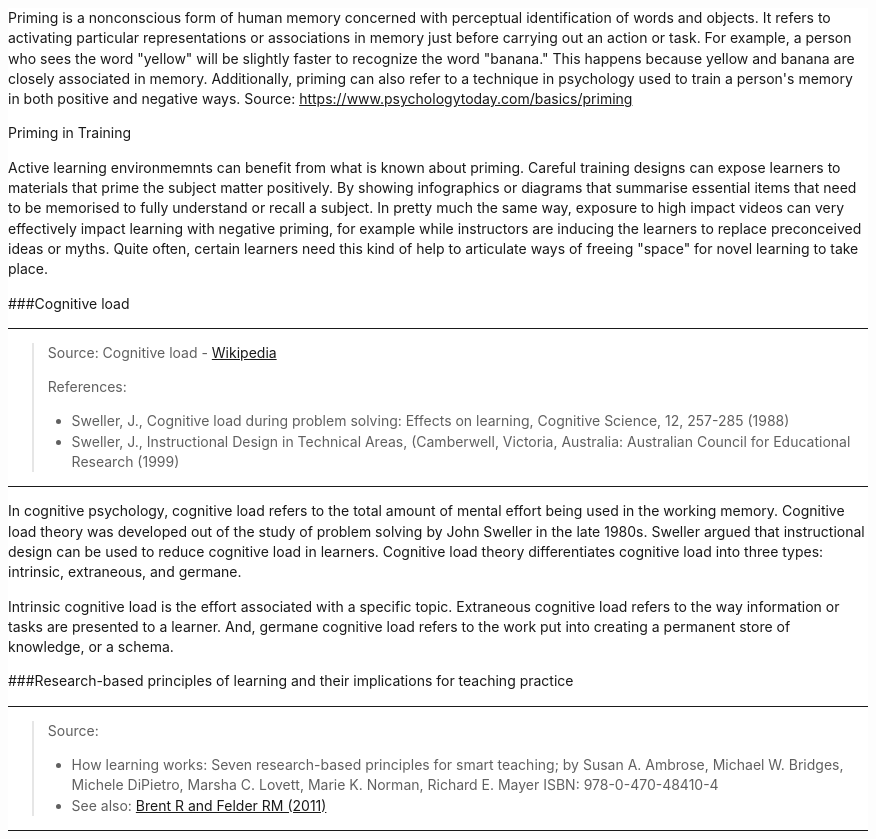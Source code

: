 Priming is a nonconscious form of human memory concerned with perceptual identification of words and objects. It refers to activating particular representations or associations in memory just before carrying out an action or task. For example, a person who sees the word "yellow" will be slightly faster to recognize the word "banana." This happens because yellow and banana are closely associated in memory. Additionally, priming can also refer to a technique in psychology used to train a person's memory in both positive and negative ways. 
Source: https://www.psychologytoday.com/basics/priming

Priming in Training

Active learning environmemnts can benefit from what is known about priming. Careful training designs can expose learners to materials that prime the subject matter positively. By showing infographics or diagrams that summarise essential items that need to be memorised to fully understand or recall a subject.  In pretty much the same way, exposure to high impact videos can very effectively impact learning with negative priming, for example while instructors are inducing the learners to replace preconceived ideas or myths. Quite often, certain learners need this kind of help to articulate ways of freeing "space" for novel learning to take place.




<a name="cognitive"></a>
###Cognitive load

---
>Source: Cognitive load - [Wikipedia](https://en.wikipedia.org/wiki/Cognitive_load)
>
> References:
>
> - Sweller, J., Cognitive load during problem solving: Effects on learning, Cognitive Science, 12, 257-285 (1988)
> - Sweller, J., Instructional Design in Technical Areas, (Camberwell, Victoria, Australia: Australian Council for Educational Research (1999)
>
---

In cognitive psychology, cognitive load refers to the total amount of mental effort being used in the working memory. Cognitive load theory was developed out of the study of problem solving by John Sweller in the late 1980s. Sweller argued that instructional design can be used to reduce cognitive load in learners. 
Cognitive load theory differentiates cognitive load into three types: intrinsic, extraneous, and germane.

Intrinsic cognitive load is the effort associated with a specific topic. Extraneous cognitive load refers to the way information or tasks are presented to a learner. And, germane cognitive load refers to the work put into creating a permanent store of knowledge, or a schema.

<a name="principles"></a>
###Research-based principles of learning and their implications for teaching practice

---
> Source:
> 
> * How learning works: Seven research-based principles for smart teaching;
> by Susan A. Ambrose, Michael W. Bridges, Michele DiPietro, Marsha C. Lovett, Marie K. Norman, Richard E. Mayer
ISBN: 978-0-470-48410-4 
> * See also: [Brent R and Felder RM (2011)](docs/how_learning_works_thoughts.pdf)

---